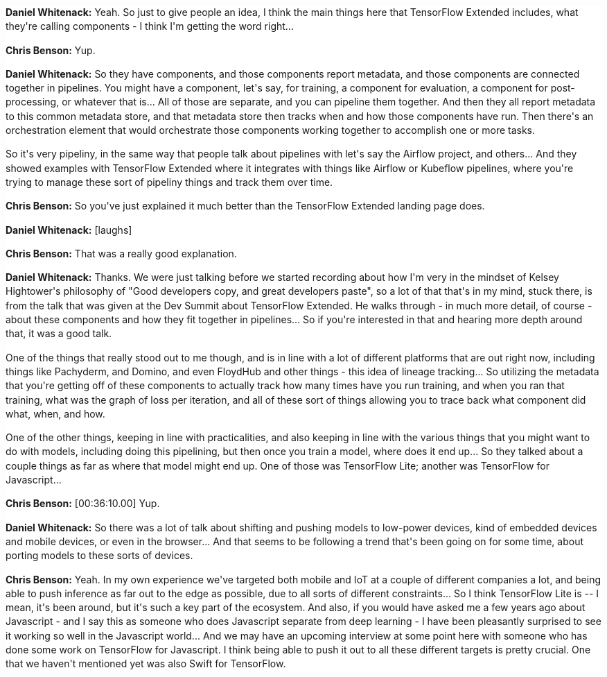 **Daniel Whitenack:** Yeah. So just to give people an idea, I think the main things here that TensorFlow Extended includes, what they're calling components - I think I'm getting the word right...

**Chris Benson:** Yup.

**Daniel Whitenack:** So they have components, and those components report metadata, and those components are connected together in pipelines. You might have a component, let's say, for training, a component for evaluation, a component for post-processing, or whatever that is... All of those are separate, and you can pipeline them together. And then they all report metadata to this common metadata store, and that metadata store then tracks when and how those components have run. Then there's an orchestration element that would orchestrate those components working together to accomplish one or more tasks.

So it's very pipeliny, in the same way that people talk about pipelines with let's say the Airflow project, and others... And they showed examples with TensorFlow Extended where it integrates with things like Airflow or Kubeflow pipelines, where you're trying to manage these sort of pipeliny things and track them over time.

**Chris Benson:** So you've just explained it much better than the TensorFlow Extended landing page does.

**Daniel Whitenack:** \[laughs\]

**Chris Benson:** That was a really good explanation.

**Daniel Whitenack:** Thanks. We were just talking before we started recording about how I'm very in the mindset of Kelsey Hightower's philosophy of "Good developers copy, and great developers paste", so a lot of that that's in my mind, stuck there, is from the talk that was given at the Dev Summit about TensorFlow Extended. He walks through - in much more detail, of course - about these components and how they fit together in pipelines... So if you're interested in that and hearing more depth around that, it was a good talk.

One of the things that really stood out to me though, and is in line with a lot of different platforms that are out right now, including things like Pachyderm, and Domino, and even FloydHub and other things - this idea of lineage tracking... So utilizing the metadata that you're getting off of these components to actually track how many times have you run training, and when you ran that training, what was the graph of loss per iteration, and all of these sort of things allowing you to trace back what component did what, when, and how.

One of the other things, keeping in line with practicalities, and also keeping in line with the various things that you might want to do with models, including doing this pipelining, but then once you train a model, where does it end up... So they talked about a couple things as far as where that model might end up. One of those was TensorFlow Lite; another was TensorFlow for Javascript...

**Chris Benson:** \[00:36:10.00\] Yup.

**Daniel Whitenack:** So there was a lot of talk about shifting and pushing models to low-power devices, kind of embedded devices and mobile devices, or even in the browser... And that seems to be following a trend that's been going on for some time, about porting models to these sorts of devices.

**Chris Benson:** Yeah. In my own experience we've targeted both mobile and IoT at a couple of different companies a lot, and being able to push inference as far out to the edge as possible, due to all sorts of different constraints... So I think TensorFlow Lite is -- I mean, it's been around, but it's such a key part of the ecosystem. And also, if you would have asked me a few years ago about Javascript - and I say this as someone who does Javascript separate from deep learning - I have been pleasantly surprised to see it working so well in the Javascript world... And we may have an upcoming interview at some point here with someone who has done some work on TensorFlow for Javascript. I think being able to push it out to all these different targets is pretty crucial. One that we haven't mentioned yet was also Swift for TensorFlow.
